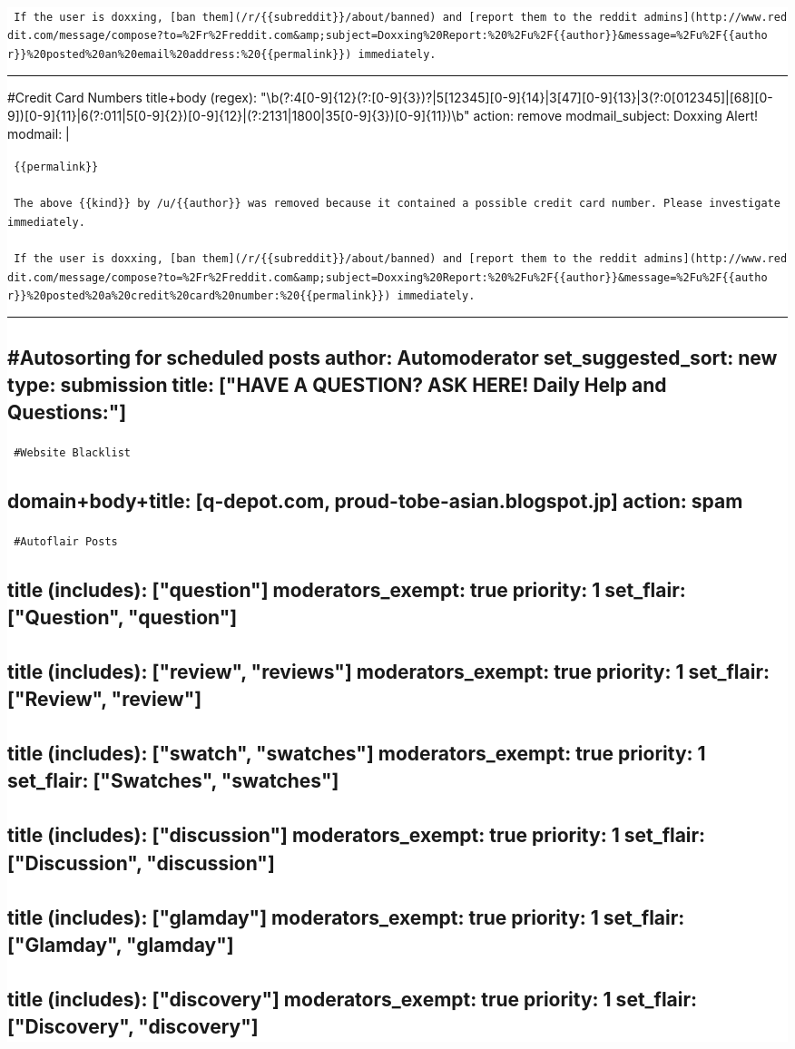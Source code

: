      If the user is doxxing, [ban them](/r/{{subreddit}}/about/banned) and [report them to the reddit admins](http://www.reddit.com/message/compose?to=%2Fr%2Freddit.com&amp;subject=Doxxing%20Report:%20%2Fu%2F{{author}}&message=%2Fu%2F{{author}}%20posted%20an%20email%20address:%20{{permalink}}) immediately.
---
 #Credit Card Numbers
 title+body (regex): "\\b(?:4[0-9]{12}(?:[0-9]{3})?|5[12345][0-9]{14}|3[47][0-9]{13}|3(?:0[012345]|[68][0-9])[0-9]{11}|6(?:011|5[0-9]{2})[0-9]{12}|(?:2131|1800|35[0-9]{3})[0-9]{11})\\b"
 action: remove
 modmail_subject: Doxxing Alert!
 modmail: |

     {{permalink}}

     The above {{kind}} by /u/{{author}} was removed because it contained a possible credit card number. Please investigate immediately.

     If the user is doxxing, [ban them](/r/{{subreddit}}/about/banned) and [report them to the reddit admins](http://www.reddit.com/message/compose?to=%2Fr%2Freddit.com&amp;subject=Doxxing%20Report:%20%2Fu%2F{{author}}&message=%2Fu%2F{{author}}%20posted%20a%20credit%20card%20number:%20{{permalink}}) immediately.
---
#Autosorting for scheduled posts
 author: Automoderator
 set_suggested_sort: new
 type: submission
 title: ["HAVE A QUESTION? ASK HERE! Daily Help and Questions:"]
---
     #Website Blacklist
 domain+body+title: [q-depot.com, proud-tobe-asian.blogspot.jp]
 action: spam
---
     #Autoflair Posts
 title (includes): ["question"]
 moderators_exempt: true
 priority: 1
 set_flair: ["Question", "question"]
---
 title (includes): ["review", "reviews"]
 moderators_exempt: true
 priority: 1
 set_flair: ["Review", "review"]
---
 title (includes): ["swatch", "swatches"]
 moderators_exempt: true
 priority: 1
 set_flair: ["Swatches", "swatches"]
---
 title (includes): ["discussion"]
 moderators_exempt: true
 priority: 1
 set_flair: ["Discussion", "discussion"]
---
 title (includes): ["glamday"]
 moderators_exempt: true
 priority: 1
 set_flair: ["Glamday", "glamday"]
---
 title (includes): ["discovery"]
 moderators_exempt: true
 priority: 1
 set_flair: ["Discovery", "discovery"]
---